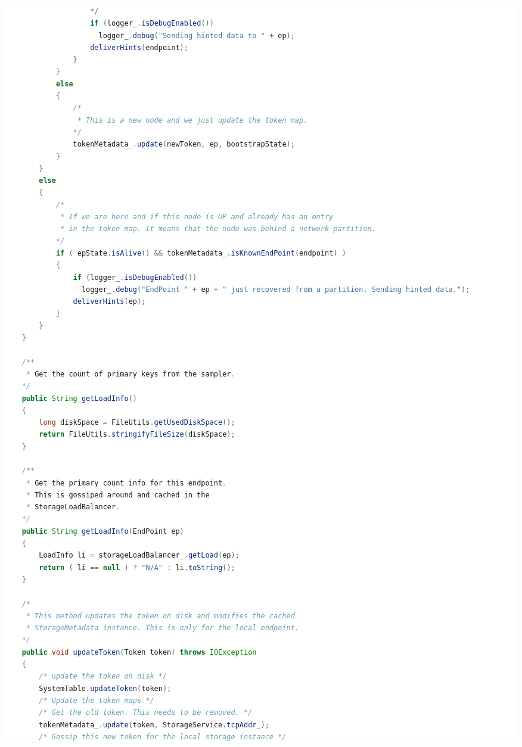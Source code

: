```java
                    */
                    if (logger_.isDebugEnabled())
                      logger_.debug("Sending hinted data to " + ep);
                    deliverHints(endpoint);
                }
            }
            else
            {
                /*
                 * This is a new node and we just update the token map.
                */
                tokenMetadata_.update(newToken, ep, bootstrapState);
            }
        }
        else
        {
            /*
             * If we are here and if this node is UP and already has an entry
             * in the token map. It means that the node was behind a network partition.
            */
            if ( epState.isAlive() && tokenMetadata_.isKnownEndPoint(endpoint) )
            {
                if (logger_.isDebugEnabled())
                  logger_.debug("EndPoint " + ep + " just recovered from a partition. Sending hinted data.");
                deliverHints(ep);
            }
        }
    }

    /**
     * Get the count of primary keys from the sampler.
    */
    public String getLoadInfo()
    {
        long diskSpace = FileUtils.getUsedDiskSpace();
    	return FileUtils.stringifyFileSize(diskSpace);
    }

    /**
     * Get the primary count info for this endpoint.
     * This is gossiped around and cached in the
     * StorageLoadBalancer.
    */
    public String getLoadInfo(EndPoint ep)
    {
        LoadInfo li = storageLoadBalancer_.getLoad(ep);
        return ( li == null ) ? "N/A" : li.toString();
    }

    /*
     * This method updates the token on disk and modifies the cached
     * StorageMetadata instance. This is only for the local endpoint.
    */
    public void updateToken(Token token) throws IOException
    {
        /* update the token on disk */
        SystemTable.updateToken(token);
        /* Update the token maps */
        /* Get the old token. This needs to be removed. */
        tokenMetadata_.update(token, StorageService.tcpAddr_);
        /* Gossip this new token for the local storage instance */
```